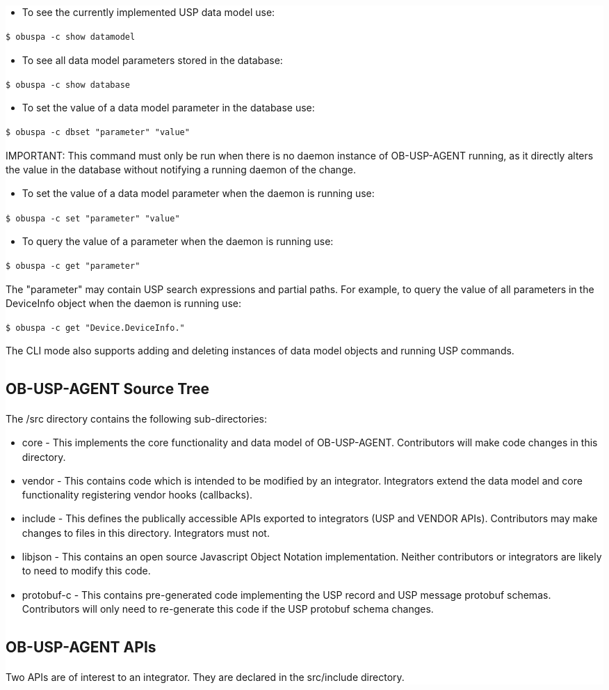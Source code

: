 * To see the currently implemented USP data model use:
```
$ obuspa -c show datamodel
```

* To see all data model parameters stored in the database:
```
$ obuspa -c show database
```

* To set the value of a data model parameter in the database use:
```
$ obuspa -c dbset "parameter" "value"
```
IMPORTANT: This command must only be run when there is no daemon instance of OB-USP-AGENT running,
as it directly alters the value in the database without notifying a running daemon of the change.

* To set the value of a data model parameter when the daemon is running use:
```
$ obuspa -c set "parameter" "value"
```

* To query the value of a parameter when the daemon is running use:
```
$ obuspa -c get "parameter"
```

The "parameter" may contain USP search expressions and partial paths.
For example, to query the value of all parameters in the DeviceInfo object when the daemon is running use:
```
$ obuspa -c get "Device.DeviceInfo."
```

The CLI mode also supports adding and deleting instances of data model objects and running USP commands.

## OB-USP-AGENT Source Tree
The /src directory contains the following sub-directories:
* core       - This implements the core functionality and data model of OB-USP-AGENT.
               Contributors will make code changes in this directory.

* vendor     - This contains code which is intended to be modified by an integrator.
               Integrators extend the data model and core functionality registering vendor hooks (callbacks).

* include    - This defines the publically accessible APIs exported to integrators (USP and VENDOR APIs).
               Contributors may make changes to files in this directory. Integrators must not.

* libjson    - This contains an open source Javascript Object Notation implementation.
               Neither contributors or integrators are likely to need to modify this code.

* protobuf-c - This contains pre-generated code implementing the USP record and USP message protobuf schemas.
               Contributors will only need to re-generate this code if the USP protobuf schema changes.


## OB-USP-AGENT APIs
Two APIs are of interest to an integrator. They are declared in the src/include directory.
